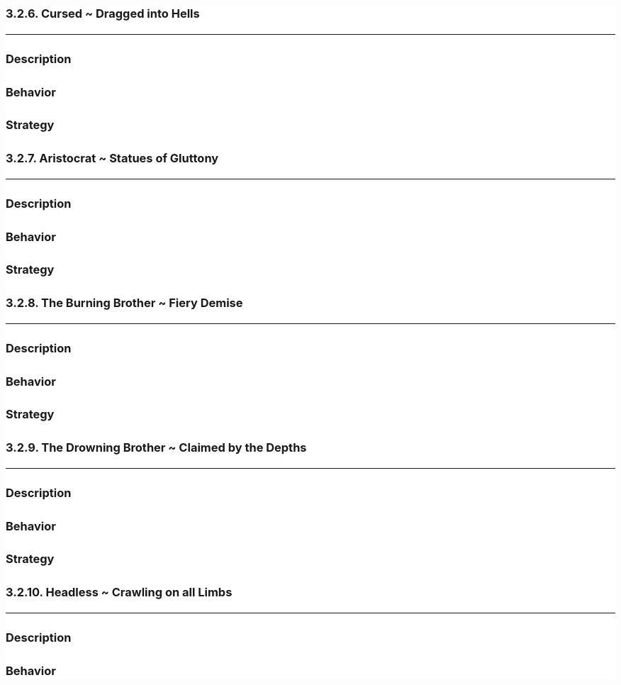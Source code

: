 ### 3.2.6. Cursed ~ Dragged into Hells

---

### Description

### Behavior

### Strategy

### 3.2.7. Aristocrat ~ Statues of Gluttony

---

### Description

### Behavior

### Strategy

### 3.2.8. The Burning Brother ~ Fiery Demise

---

### Description

### Behavior

### Strategy

### 3.2.9. The Drowning Brother ~ Claimed by the Depths

---

### Description

### Behavior

### Strategy

### 3.2.10. Headless ~ Crawling on all Limbs

---

### Description

### Behavior
